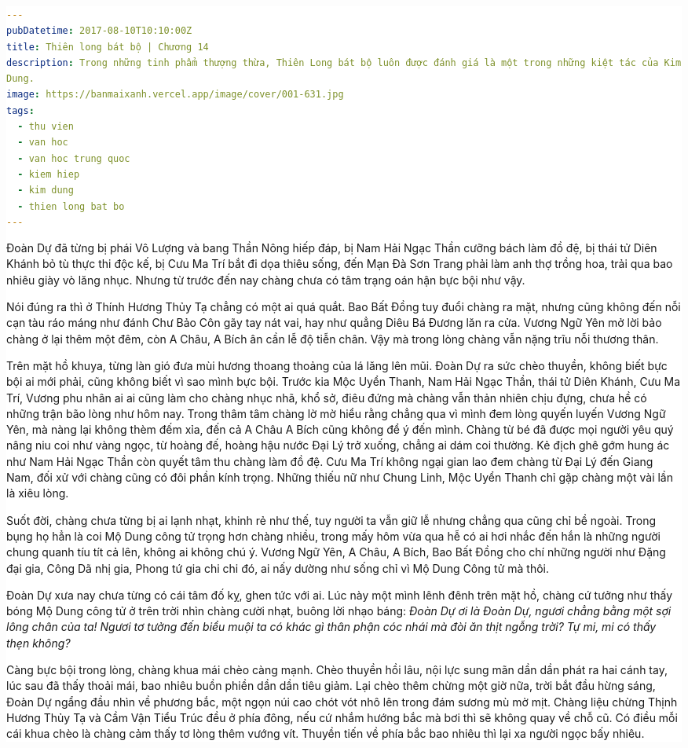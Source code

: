 ```yaml
---
pubDatetime: 2017-08-10T10:10:00Z
title: Thiên long bát bộ | Chương 14
description: Trong những tinh phẩm thượng thừa, Thiên Long bát bộ luôn được đánh giá là một trong những kiệt tác của Kim Dung.
image: https://banmaixanh.vercel.app/image/cover/001-631.jpg
tags:
  - thu vien
  - van hoc
  - van hoc trung quoc
  - kiem hiep
  - kim dung
  - thien long bat bo
---
```


Đoàn Dự đã từng bị phái Vô Lượng và bang Thần Nông hiếp đáp, bị Nam Hải Ngạc Thần cưỡng bách làm đồ đệ, bị thái tử Diên Khánh bỏ tù thực thi độc kế, bị Cưu Ma Trí bắt đi dọa thiêu sống, đến Mạn Đà Sơn Trang phải làm anh thợ trồng hoa, trải qua bao nhiêu giày vò lăng nhục. Nhưng từ trước đến nay chàng chưa có tâm trạng oán hận bực bội như vậy.

Nói đúng ra thì ở Thính Hương Thủy Tạ chẳng có một ai quá quắt. Bao Bất Đồng tuy đuổi chàng ra mặt, nhưng cũng không đến nỗi cạn tàu ráo máng như đánh Chư Bảo Côn gãy tay nát vai, hay như quẳng Diêu Bá Đương lăn ra cửa. Vương Ngữ Yên mở lời bảo chàng ở lại thêm một đêm, còn A Châu, A Bích ân cần lễ độ tiễn chân. Vậy mà trong lòng chàng vẫn nặng trĩu nỗi thương thân.

Trên mặt hồ khuya, từng làn gió đưa mùi hương thoang thoảng của lá lăng lên mũi. Đoàn Dự ra sức chèo thuyền, không biết bực bội ai mới phải, cũng không biết vì sao mình bực bội. Trước kia Mộc Uyển Thanh, Nam Hải Ngạc Thần, thái tử Diên Khánh, Cưu Ma Trí, Vương phu nhân ai ai cũng làm cho chàng nhục nhã, khổ sở, điêu đứng mà chàng vẫn thản nhiên chịu đựng, chưa hề có những trận bão lòng như hôm nay. Trong thâm tâm chàng lờ mờ hiểu rằng chẳng qua vì mình đem lòng quyến luyến Vương Ngữ Yên, mà nàng lại không thèm đếm xỉa, đến cả A Châu A Bích cũng không để ý đến mình. Chàng từ bé đã được mọi người yêu quý nâng niu coi như vàng ngọc, từ hoàng đế, hoàng hậu nước Đại Lý trở xuống, chẳng ai dám coi thường. Kẻ địch ghê gớm hung ác như Nam Hải Ngạc Thần còn quyết tâm thu chàng làm đồ đệ. Cưu Ma Trí không ngại gian lao đem chàng từ Đại Lý đến Giang Nam, đối xử với chàng cũng có đôi phần kính trọng. Những thiếu nữ như Chung Linh, Mộc Uyển Thanh chỉ gặp chàng một vài lần là xiêu lòng.

Suốt đời, chàng chưa từng bị ai lạnh nhạt, khinh rẻ như thế, tuy người ta vẫn giữ lễ nhưng chẳng qua cũng chỉ bề ngoài. Trong bụng họ hẳn là coi Mộ Dung công tử trọng hơn chàng nhiều, trong mấy hôm vừa qua hễ có ai hơi nhắc đến hắn là những người chung quanh tíu tít cả lên, không ai không chú ý. Vương Ngữ Yên, A Châu, A Bích, Bao Bất Đồng cho chí những người như Đặng đại gia, Công Dã nhị gia, Phong tứ gia chi chi đó, ai nấy dường như sống chỉ vì Mộ Dung Công tử mà thôi.

Đoàn Dự xưa nay chưa từng có cái tâm đố kỵ, ghen tức với ai. Lúc này một mình lênh đênh trên mặt hồ, chàng cứ tưởng như thấy bóng Mộ Dung công tử ở trên trời nhìn chàng cười nhạt, buông lời nhạo báng: _Đoàn Dự ơi là Đoàn Dự, ngươi chẳng bằng một sợi lông chân của ta! Ngươi tơ tưởng đến biểu muội ta có khác gì thân phận cóc nhái mà đòi ăn thịt ngỗng trời? Tự mi, mi có thấy thẹn không?_

Càng bực bội trong lòng, chàng khua mái chèo càng mạnh. Chèo thuyền hồi lâu, nội lực sung mãn dần dần phát ra hai cánh tay, lúc sau đã thấy thoải mái, bao nhiêu buồn phiền dần dần tiêu giảm. Lại chèo thêm chừng một giờ nữa, trời bắt đầu hừng sáng, Đoàn Dự ngẩng đầu nhìn về phương bắc, một ngọn núi cao chót vót nhô lên trong đám sương mù mờ mịt. Chàng liệu chừng Thịnh Hương Thủy Tạ và Cầm Vận Tiểu Trúc đều ở phía đông, nếu cứ nhắm hướng bắc mà bơi thì sẽ không quay về chỗ cũ. Có điều mỗi cái khua chèo là chàng cảm thấy tơ lòng thêm vướng vít. Thuyền tiến về phía bắc bao nhiêu thì lại xa người ngọc bấy nhiêu.
